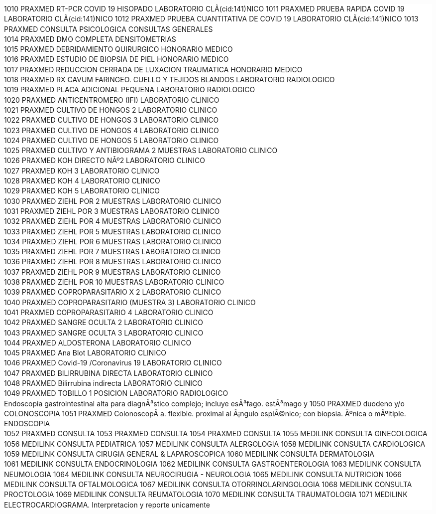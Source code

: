 1010 PRAXMED RT-PCR COVID 19 HISOPADO LABORATORIO CLÃ(cid:141)NICO
1011 PRAXMED PRUEBA RAPIDA COVID 19 LABORATORIO CLÃ(cid:141)NICO
1012 PRAXMED PRUEBA CUANTITATIVA DE COVID 19 LABORATORIO CLÃ(cid:141)NICO
1013 PRAXMED CONSULTA PSICOLOGICA CONSULTAS GENERALES           
1014 PRAXMED DMO COMPLETA DENSITOMETRIAS                
1015 PRAXMED DEBRIDAMIENTO QUIRURGICO HONORARIO MEDICO              
1016 PRAXMED ESTUDIO DE BIOPSIA DE PIEL HONORARIO MEDICO              
1017 PRAXMED REDUCCION CERRADA DE LUXACION TRAUMATICA HONORARIO MEDICO              
1018 PRAXMED RX CAVUM FARINGEO. CUELLO Y TEJIDOS BLANDOS LABORATORIO RADIOLOGICO  
1019 PRAXMED PLACA ADICIONAL PEQUENA                  LABORATORIO RADIOLOGICO  
1020 PRAXMED ANTICENTROMERO (IFI) LABORATORIO CLINICO           
1021 PRAXMED CULTIVO DE HONGOS 2                      LABORATORIO CLINICO           
1022 PRAXMED CULTIVO DE HONGOS 3                      LABORATORIO CLINICO           
1023 PRAXMED CULTIVO DE HONGOS 4                      LABORATORIO CLINICO           
1024 PRAXMED CULTIVO DE HONGOS 5                      LABORATORIO CLINICO           
1025 PRAXMED CULTIVO Y ANTIBIOGRAMA 2 MUESTRAS LABORATORIO CLINICO           
1026 PRAXMED KOH DIRECTO NÂº2 LABORATORIO CLINICO           
1027 PRAXMED KOH 3                                    LABORATORIO CLINICO           
1028 PRAXMED KOH 4                                    LABORATORIO CLINICO           
1029 PRAXMED KOH 5                                    LABORATORIO CLINICO           
1030 PRAXMED ZIEHL POR 2 MUESTRAS LABORATORIO CLINICO           
1031 PRAXMED ZIEHL POR 3 MUESTRAS LABORATORIO CLINICO           
1032 PRAXMED ZIEHL POR 4 MUESTRAS LABORATORIO CLINICO           
1033 PRAXMED ZIEHL POR 5 MUESTRAS LABORATORIO CLINICO           
1034 PRAXMED ZIEHL POR 6 MUESTRAS LABORATORIO CLINICO           
1035 PRAXMED ZIEHL POR 7 MUESTRAS LABORATORIO CLINICO           
1036 PRAXMED ZIEHL POR 8 MUESTRAS LABORATORIO CLINICO           
1037 PRAXMED ZIEHL POR 9 MUESTRAS LABORATORIO CLINICO           
1038 PRAXMED ZIEHL POR 10 MUESTRAS LABORATORIO CLINICO           
1039 PRAXMED COPROPARASITARIO X 2 LABORATORIO CLINICO           
1040 PRAXMED COPROPARASITARIO (MUESTRA 3) LABORATORIO CLINICO           
1041 PRAXMED COPROPARASITARIO 4                       LABORATORIO CLINICO           
1042 PRAXMED SANGRE OCULTA 2                          LABORATORIO CLINICO           
1043 PRAXMED SANGRE OCULTA 3                          LABORATORIO CLINICO           
1044 PRAXMED ALDOSTERONA LABORATORIO CLINICO           
1045 PRAXMED Ana Blot LABORATORIO CLINICO           
1046 PRAXMED Covid-19 /Coronavirus 19 LABORATORIO CLINICO           
1047 PRAXMED BILIRRUBINA  DIRECTA LABORATORIO CLINICO           
1048 PRAXMED Bilirrubina indirecta LABORATORIO CLINICO           
1049 PRAXMED TOBILLO 1 POSICION LABORATORIO RADIOLOGICO  
Endoscopia gastrointestinal alta para diagnÃ³stico complejo; incluye esÃ³fago. estÃ³mago y 
1050 PRAXMED duodeno y/o  COLONOSCOPIA
1051 PRAXMED ColonoscopÃ a. flexible. proximal al Ã¡ngulo esplÃ©nico; con biopsia. Ãºnica o mÃºltiple. ENDOSCOPIA                    
1052 PRAXMED CONSULTA
1053 PRAXMED CONSULTA
1054 PRAXMED CONSULTA
1055 MEDILINK CONSULTA GINECOLOGICA 
1056 MEDILINK CONSULTA PEDIATRICA
1057 MEDILINK CONSULTA ALERGOLOGIA
1058 MEDILINK CONSULTA CARDIOLOGICA
1059 MEDILINK CONSULTA CIRUGIA GENERAL & LAPAROSCOPICA
1060 MEDILINK CONSULTA DERMATOLOGIA  
1061 MEDILINK CONSULTA ENDOCRINOLOGIA
1062 MEDILINK CONSULTA GASTROENTEROLOGIA
1063 MEDILINK CONSULTA NEUMOLOGIA
1064 MEDILINK CONSULTA NEUROCIRUGIA - NEUROLOGIA
1065 MEDILINK CONSULTA NUTRICION
1066 MEDILINK CONSULTA OFTALMOLOGICA
1067 MEDILINK CONSULTA OTORRINOLARINGOLOGIA
1068 MEDILINK CONSULTA PROCTOLOGIA
1069 MEDILINK CONSULTA REUMATOLOGIA 
1070 MEDILINK CONSULTA TRAUMATOLOGIA
1071 MEDILINK ELECTROCARDIOGRAMA. Interpretacion y reporte unicamente
